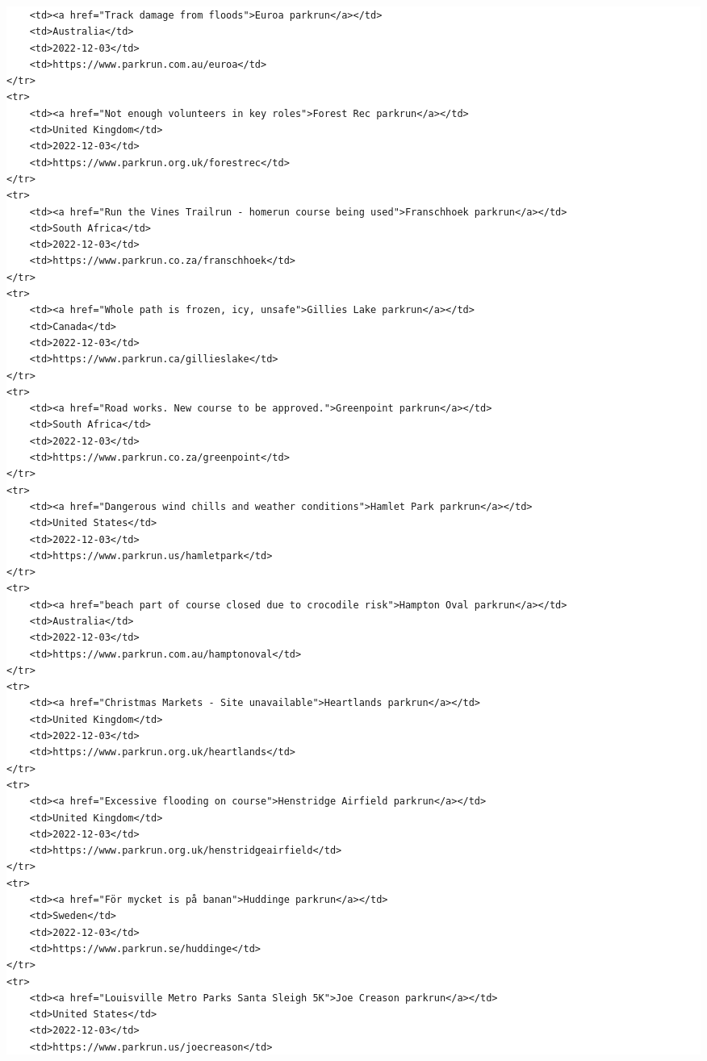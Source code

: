         <td><a href="Track damage from floods">Euroa parkrun</a></td>
        <td>Australia</td>
        <td>2022-12-03</td>
        <td>https://www.parkrun.com.au/euroa</td>
    </tr>
    <tr>
        <td><a href="Not enough volunteers in key roles">Forest Rec parkrun</a></td>
        <td>United Kingdom</td>
        <td>2022-12-03</td>
        <td>https://www.parkrun.org.uk/forestrec</td>
    </tr>
    <tr>
        <td><a href="Run the Vines Trailrun - homerun course being used">Franschhoek parkrun</a></td>
        <td>South Africa</td>
        <td>2022-12-03</td>
        <td>https://www.parkrun.co.za/franschhoek</td>
    </tr>
    <tr>
        <td><a href="Whole path is frozen, icy, unsafe">Gillies Lake parkrun</a></td>
        <td>Canada</td>
        <td>2022-12-03</td>
        <td>https://www.parkrun.ca/gillieslake</td>
    </tr>
    <tr>
        <td><a href="Road works. New course to be approved.">Greenpoint parkrun</a></td>
        <td>South Africa</td>
        <td>2022-12-03</td>
        <td>https://www.parkrun.co.za/greenpoint</td>
    </tr>
    <tr>
        <td><a href="Dangerous wind chills and weather conditions">Hamlet Park parkrun</a></td>
        <td>United States</td>
        <td>2022-12-03</td>
        <td>https://www.parkrun.us/hamletpark</td>
    </tr>
    <tr>
        <td><a href="beach part of course closed due to crocodile risk">Hampton Oval parkrun</a></td>
        <td>Australia</td>
        <td>2022-12-03</td>
        <td>https://www.parkrun.com.au/hamptonoval</td>
    </tr>
    <tr>
        <td><a href="Christmas Markets - Site unavailable">Heartlands parkrun</a></td>
        <td>United Kingdom</td>
        <td>2022-12-03</td>
        <td>https://www.parkrun.org.uk/heartlands</td>
    </tr>
    <tr>
        <td><a href="Excessive flooding on course">Henstridge Airfield parkrun</a></td>
        <td>United Kingdom</td>
        <td>2022-12-03</td>
        <td>https://www.parkrun.org.uk/henstridgeairfield</td>
    </tr>
    <tr>
        <td><a href="För mycket is på banan">Huddinge parkrun</a></td>
        <td>Sweden</td>
        <td>2022-12-03</td>
        <td>https://www.parkrun.se/huddinge</td>
    </tr>
    <tr>
        <td><a href="Louisville Metro Parks Santa Sleigh 5K">Joe Creason parkrun</a></td>
        <td>United States</td>
        <td>2022-12-03</td>
        <td>https://www.parkrun.us/joecreason</td>
